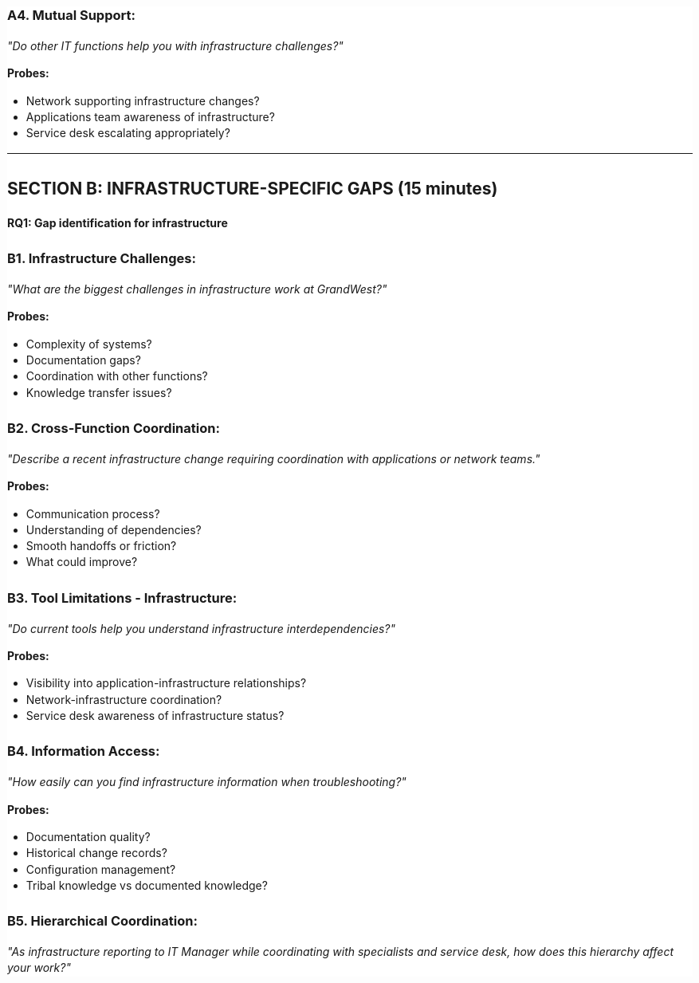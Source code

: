 ### **A4. Mutual Support:**
*"Do other IT functions help you with infrastructure challenges?"*

**Probes:**
- Network supporting infrastructure changes?
- Applications team awareness of infrastructure?
- Service desk escalating appropriately?

---

## SECTION B: INFRASTRUCTURE-SPECIFIC GAPS (15 minutes)
**RQ1: Gap identification for infrastructure**

### **B1. Infrastructure Challenges:**
*"What are the biggest challenges in infrastructure work at GrandWest?"*

**Probes:**
- Complexity of systems?
- Documentation gaps?
- Coordination with other functions?
- Knowledge transfer issues?

### **B2. Cross-Function Coordination:**
*"Describe a recent infrastructure change requiring coordination with applications or network teams."*

**Probes:**
- Communication process?
- Understanding of dependencies?
- Smooth handoffs or friction?
- What could improve?

### **B3. Tool Limitations - Infrastructure:**
*"Do current tools help you understand infrastructure interdependencies?"*

**Probes:**
- Visibility into application-infrastructure relationships?
- Network-infrastructure coordination?
- Service desk awareness of infrastructure status?

### **B4. Information Access:**
*"How easily can you find infrastructure information when troubleshooting?"*

**Probes:**
- Documentation quality?
- Historical change records?
- Configuration management?
- Tribal knowledge vs documented knowledge?

### **B5. Hierarchical Coordination:**
*"As infrastructure reporting to IT Manager while coordinating with specialists and service desk, how does this hierarchy affect your work?"*
